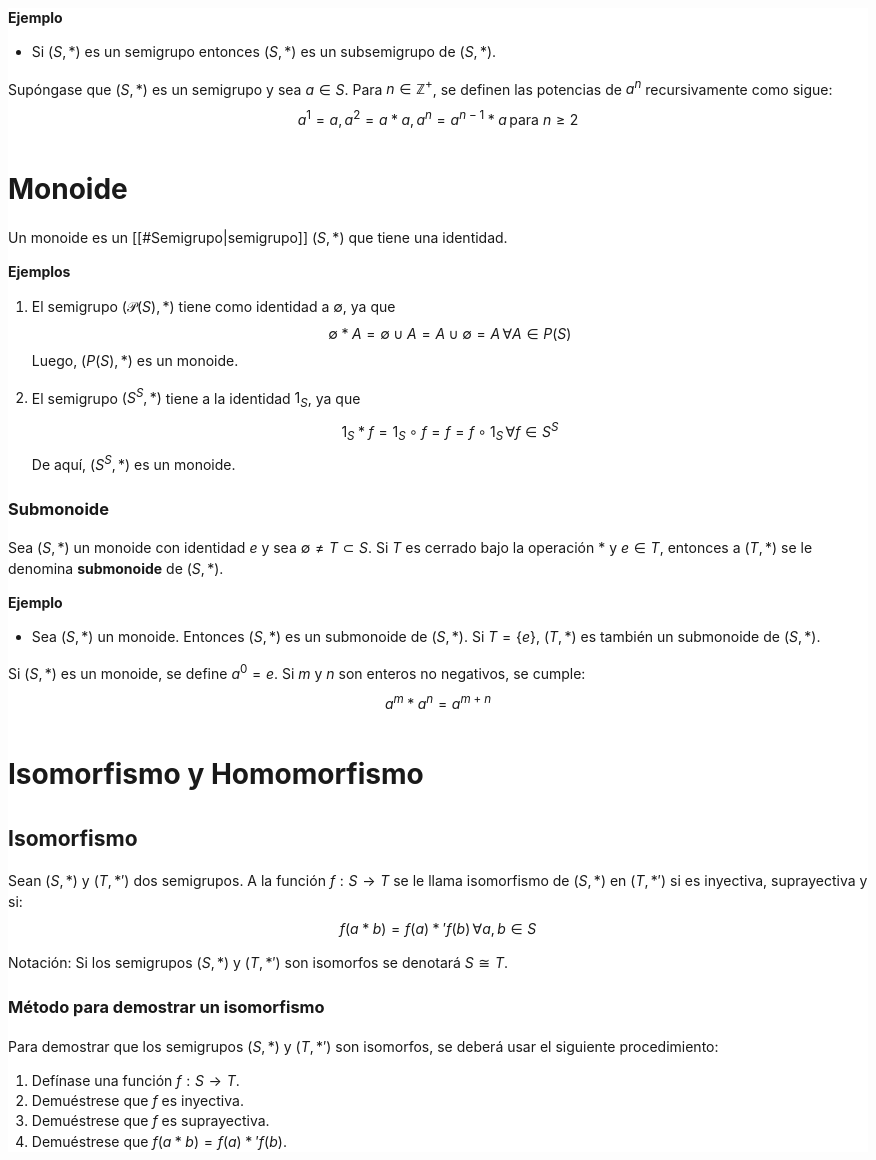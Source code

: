 **Ejemplo**
- Si $(S, \ast)$ es un semigrupo entonces $(S, \ast)$ es un subsemigrupo de $(S, \ast)$.

Supóngase que $(S, \ast)$ es un semigrupo y sea $a \in S$. Para $n \in \mathbb{Z}^+$, se definen las potencias de $a^n$ recursivamente como sigue:
$$ a^1 = a, a^2 = a \ast a, a^n = a^{n-1} \ast a \, \text{para } n \geq 2 $$


# Monoide
Un monoide es un [[#Semigrupo|semigrupo]] $(S, \ast)$ que tiene una identidad.

**Ejemplos**

1. El semigrupo $(\mathcal{P}{(S)}, \ast)$ tiene como identidad a $\emptyset$, ya que 
	$$ \emptyset \ast A = \emptyset \cup A = A \cup \emptyset = A \, \forall A \in P(S)
	$$
	Luego, $(P(S), \ast)$ es un monoide.
	
2. El semigrupo $(S^S, \ast)$ tiene a la identidad $1_S$, ya que 
	$$ 1_S \ast f = 1_S \circ f = f = f \circ 1_S \, \forall f \in S^S $$
	De aquí, $(S^S, \ast)$ es un monoide.



### Submonoide
Sea $(S, \ast)$ un monoide con identidad $e$ y sea $\emptyset \neq T \subset S$. Si $T$ es cerrado bajo la operación $\ast$ y $e \in T$, entonces a $(T, \ast)$ se le denomina **submonoide** de $(S, \ast)$.


**Ejemplo**
- Sea $(S, \ast)$ un monoide. Entonces $(S, \ast)$ es un submonoide de $(S, \ast)$. Si $T = \{e\}$, $(T, \ast)$ es también un submonoide de $(S, \ast)$.

Si $(S, \ast)$ es un monoide, se define $a^0 = e$.
Si $m$ y $n$ son enteros no negativos, se cumple:
$$ a^m \ast a^n = a^{m+n} $$

# Isomorfismo y Homomorfismo

## Isomorfismo
Sean $(S, \ast)$ y $(T, \ast')$ dos semigrupos.
A la función $f : S \to T$ se le llama isomorfismo de $(S, \ast)$ en $(T, \ast')$ si es inyectiva, suprayectiva y si:
$$ f(a \ast b) = f(a) \ast' f(b) \, \forall a, b \in S $$

Notación: Si los semigrupos $(S, \ast)$ y $(T, \ast')$ son isomorfos se denotará $S \cong T$.

### Método para demostrar un isomorfismo
Para demostrar que los semigrupos $(S, \ast)$ y $(T, \ast')$ son isomorfos, se deberá usar el siguiente procedimiento:

1. Defínase una función $f : S \to T$.
2. Demuéstrese que $f$ es inyectiva.
3. Demuéstrese que $f$ es suprayectiva.
4. Demuéstrese que $f(a \ast b) = f(a) \ast' f(b)$.
